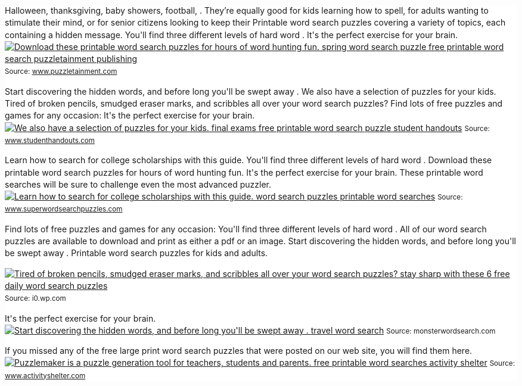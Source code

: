 Halloween, thanksgiving, baby showers, football, . They’re equally good for kids learning how to spell, for adults wanting to stimulate their mind, or for senior citizens looking to keep their Printable word search puzzles covering a variety of topics, each containing a hidden message. You&#039;ll find three different levels of hard word . It&#039;s the perfect exercise for your brain.
[![Download these printable word search puzzles for hours of word hunting fun. spring word search puzzle free printable word search puzzletainment publishing](https://encrypted-tbn0.gstatic.com/images?q=tbn:ANd9GcSMWsB6T3pDZhy8T0P0CQrwgecf9PM0pNfKCA&amp;usqp=CAU "spring word search puzzle free printable word search puzzletainment publishing")](https://www.puzzletainment.com/wp-content/uploads/2019/12/Screen-Shot-2019-12-29-at-5.09.06-PM.png)
<small>Source: www.puzzletainment.com</small>

Start discovering the hidden words, and before long you&#039;ll be swept away . We also have a selection of puzzles for your kids. Tired of broken pencils, smudged eraser marks, and scribbles all over your word search puzzles? Find lots of free puzzles and games for any occasion: It&#039;s the perfect exercise for your brain.
[![We also have a selection of puzzles for your kids. final exams free printable word search puzzle student handouts](https://encrypted-tbn0.gstatic.com/images?q=tbn:ANd9GcRGutSA7V4WERlPqbFzY3lbLYD6p8nZGz51_g&amp;usqp=CAU "final exams free printable word search puzzle student handouts")](https://www.studenthandouts.com/00/199704/final-exams-word-search-puzzle.png)
<small>Source: www.studenthandouts.com</small>

Learn how to search for college scholarships with this guide. You&#039;ll find three different levels of hard word . Download these printable word search puzzles for hours of word hunting fun. It&#039;s the perfect exercise for your brain. These printable word searches will be sure to challenge even the most advanced puzzler.
[![Learn how to search for college scholarships with this guide. word search puzzles printable word searches](https://encrypted-tbn0.gstatic.com/images?q=tbn:ANd9GcST1yExUmDKKrtTd0PxCzD3uzhBK1TWi5UJrQ&amp;usqp=CAU "word search puzzles printable word searches")](https://www.superwordsearchpuzzles.com/images/top256.bmp)
<small>Source: www.superwordsearchpuzzles.com</small>

Find lots of free puzzles and games for any occasion: You&#039;ll find three different levels of hard word . All of our word search puzzles are available to download and print as either a pdf or an image. Start discovering the hidden words, and before long you&#039;ll be swept away . Printable word search puzzles for kids and adults.

[![Tired of broken pencils, smudged eraser marks, and scribbles all over your word search puzzles? stay sharp with these 6 free daily word search puzzles](https://encrypted-tbn0.gstatic.com/images?q=tbn:ANd9GcQaG6vYTrohV0u66oOZM9aWRfbsUwooj3vSDA&amp;usqp=CAU "stay sharp with these 6 free daily word search puzzles")](https://i0.wp.com/www.thesprucecrafts.com/thmb/PgtsYkqjuds-ykSyxVVQ8Y5vtvQ=/870x664/filters:no_upscale():max_bytes(150000):strip_icc()/daily-word-search-puzzles-pennydellpuzzles-579bd80f3df78c32767b0ba4.jpg)
<small>Source: i0.wp.com</small>

It&#039;s the perfect exercise for your brain.
[![Start discovering the hidden words, and before long you&#039;ll be swept away . travel word search](https://encrypted-tbn0.gstatic.com/images?q=tbn:ANd9GcS9Gcr8caAl2AHgFoAOzAPLjz3cxlO3vhuW2g&amp;usqp=CAU "travel word search")](https://monsterwordsearch.com/wp-content/uploads/2019/09/Travel-Word-Search.jpg)
<small>Source: monsterwordsearch.com</small>

If you missed any of the free large print word search puzzles that were posted on our web site, you will find them here.
[![Puzzlemaker is a puzzle generation tool for teachers, students and parents. free printable word searches activity shelter](https://encrypted-tbn0.gstatic.com/images?q=tbn:ANd9GcRLdTBmSqmO-St7a2eEVwG6-WAxoidG4S37cA&amp;usqp=CAU "free printable word searches activity shelter")](https://www.activityshelter.com/wp-content/uploads/2016/05/free-printable-word-searches-hockey.png)
<small>Source: www.activityshelter.com</small>
